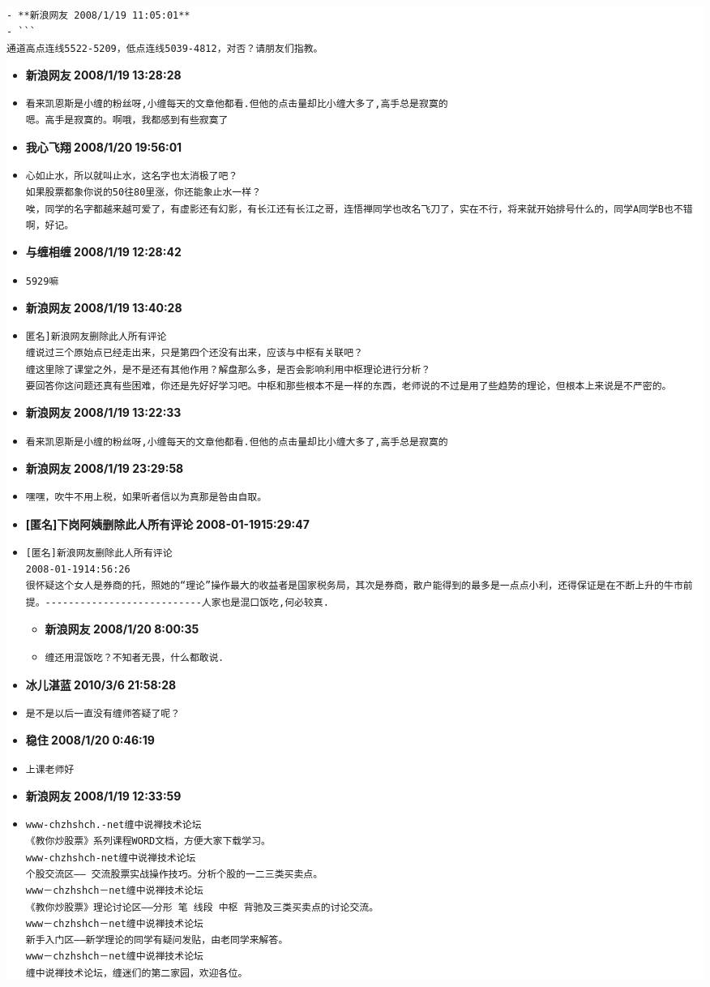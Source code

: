   ```
- **新浪网友 2008/1/19 11:05:01**
- ```
  通道高点连线5522-5209，低点连线5039-4812，对否？请朋友们指教。
  ```
- **新浪网友 2008/1/19 13:28:28**
- ```
  看来凯恩斯是小缠的粉丝呀,小缠每天的文章他都看.但他的点击量却比小缠大多了,高手总是寂寞的
  嗯。高手是寂寞的。啊哦，我都感到有些寂寞了
  ```
- **我心飞翔 2008/1/20 19:56:01**
- ```
  心如止水，所以就叫止水，这名字也太消极了吧？
  如果股票都象你说的50往80里涨，你还能象止水一样？
  唉，同学的名字都越来越可爱了，有虚影还有幻影，有长江还有长江之哥，连悟禅同学也改名飞刀了，实在不行，将来就开始排号什么的，同学A同学B也不错啊，好记。
  ```
- **与缠相缠 2008/1/19 12:28:42**
- ```
  5929嘛
  ```
- **新浪网友 2008/1/19 13:40:28**
- ```
  匿名]新浪网友删除此人所有评论
  缠说过三个原始点已经走出来，只是第四个还没有出来，应该与中枢有关联吧？
  缠这里除了课堂之外，是不是还有其他作用？解盘那么多，是否会影响利用中枢理论进行分析？
  要回答你这问题还真有些困难，你还是先好好学习吧。中枢和那些根本不是一样的东西，老师说的不过是用了些趋势的理论，但根本上来说是不严密的。
  ```
- **新浪网友 2008/1/19 13:22:33**
- ```
  看来凯恩斯是小缠的粉丝呀,小缠每天的文章他都看.但他的点击量却比小缠大多了,高手总是寂寞的
  ```
- **新浪网友 2008/1/19 23:29:58**
- ```
  嘿嘿，吹牛不用上税，如果听者信以为真那是咎由自取。
  ```
- **[匿名]下岗阿姨删除此人所有评论 2008-01-1915:29:47**
- ```
  [匿名]新浪网友删除此人所有评论
  2008-01-1914:56:26
  很怀疑这个女人是券商的托，照她的“理论”操作最大的收益者是国家税务局，其次是券商，散户能得到的最多是一点点小利，还得保证是在不断上升的牛市前提。---------------------------人家也是混口饭吃,何必较真.
  ```
   - **新浪网友 2008/1/20 8:00:35**
   - ```
     缠还用混饭吃？不知者无畏，什么都敢说．
     ```
- **冰儿湛蓝 2010/3/6 21:58:28**
- ```
  是不是以后一直没有缠师答疑了呢？
  ```
- **稳住 2008/1/20 0:46:19**
- ```
  上课老师好
  ```
- **新浪网友 2008/1/19 12:33:59**
- ```
  www-chzhshch.-net缠中说禅技术论坛
  《教你炒股票》系列课程WORD文档，方便大家下载学习。
  www-chzhshch-net缠中说禅技术论坛
  个股交流区―― 交流股票实战操作技巧。分析个股的一二三类买卖点。
  www－chzhshch－net缠中说禅技术论坛
  《教你炒股票》理论讨论区――分形 笔 线段 中枢 背驰及三类买卖点的讨论交流。
  www－chzhshch－net缠中说禅技术论坛
  新手入门区――新学理论的同学有疑问发贴，由老同学来解答。
  www－chzhshch－net缠中说禅技术论坛
  缠中说禅技术论坛，缠迷们的第二家园，欢迎各位。
  ```